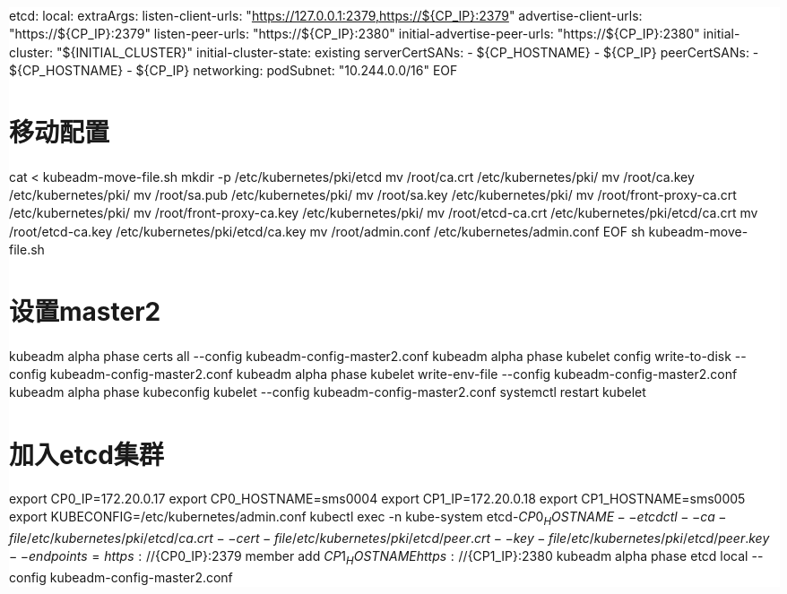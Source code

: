 etcd:
  local:
    extraArgs:
      listen-client-urls: "https://127.0.0.1:2379,https://${CP_IP}:2379"
      advertise-client-urls: "https://${CP_IP}:2379"
      listen-peer-urls: "https://${CP_IP}:2380"
      initial-advertise-peer-urls: "https://${CP_IP}:2380"
      initial-cluster: "${INITIAL_CLUSTER}"
      initial-cluster-state: existing
    serverCertSANs:
      - ${CP_HOSTNAME}
      - ${CP_IP}
    peerCertSANs:
      - ${CP_HOSTNAME}
      - ${CP_IP}
networking:
  podSubnet: "10.244.0.0/16"
EOF

# 移动配置
cat <<EOF > kubeadm-move-file.sh
mkdir -p /etc/kubernetes/pki/etcd
mv /root/ca.crt /etc/kubernetes/pki/
mv /root/ca.key /etc/kubernetes/pki/
mv /root/sa.pub /etc/kubernetes/pki/
mv /root/sa.key /etc/kubernetes/pki/
mv /root/front-proxy-ca.crt /etc/kubernetes/pki/
mv /root/front-proxy-ca.key /etc/kubernetes/pki/
mv /root/etcd-ca.crt /etc/kubernetes/pki/etcd/ca.crt
mv /root/etcd-ca.key /etc/kubernetes/pki/etcd/ca.key
mv /root/admin.conf /etc/kubernetes/admin.conf
EOF
sh kubeadm-move-file.sh

# 设置master2
kubeadm alpha phase certs all --config kubeadm-config-master2.conf
kubeadm alpha phase kubelet config write-to-disk --config kubeadm-config-master2.conf
kubeadm alpha phase kubelet write-env-file --config kubeadm-config-master2.conf
kubeadm alpha phase kubeconfig kubelet --config kubeadm-config-master2.conf
systemctl restart kubelet

# 加入etcd集群
export CP0_IP=172.20.0.17
export CP0_HOSTNAME=sms0004
export CP1_IP=172.20.0.18
export CP1_HOSTNAME=sms0005
export KUBECONFIG=/etc/kubernetes/admin.conf
kubectl exec -n kube-system etcd-${CP0_HOSTNAME} -- etcdctl --ca-file /etc/kubernetes/pki/etcd/ca.crt --cert-file /etc/kubernetes/pki/etcd/peer.crt --key-file /etc/kubernetes/pki/etcd/peer.key --endpoints=https://${CP0_IP}:2379 member add ${CP1_HOSTNAME} https://${CP1_IP}:2380
kubeadm alpha phase etcd local --config kubeadm-config-master2.conf
